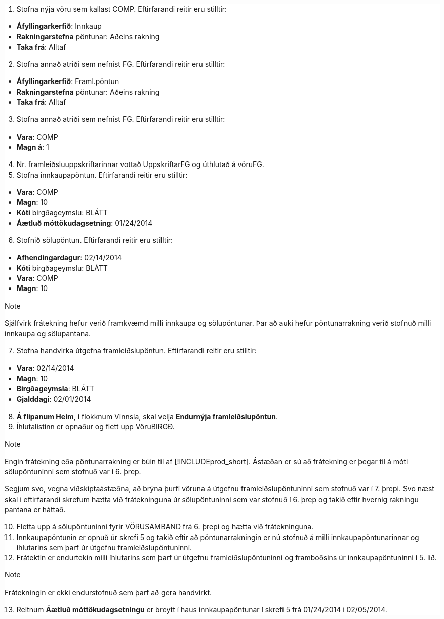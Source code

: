 1. Stofna nýja vöru sem kallast COMP. Eftirfarandi reitir eru stilltir:
  - **Áfyllingarkerfið**: Innkaup
  - **Rakningarstefna** pöntunar: Aðeins rakning
  - **Taka frá**: Alltaf
2. Stofna annað atriði sem nefnist FG. Eftirfarandi reitir eru stilltir:
  - **Áfyllingarkerfið**: Framl.pöntun
  - **Rakningarstefna** pöntunar: Aðeins rakning
  - **Taka frá**: Alltaf
3. Stofna annað atriði sem nefnist FG. Eftirfarandi reitir eru stilltir:
  - **Vara**: COMP
  - **Magn á**: 1
4. Nr. framleiðsluuppskriftarinnar vottað UppskriftarFG og úthlutað á vöruFG.
5. Stofna innkaupapöntun. Eftirfarandi reitir eru stilltir:
  - **Vara**: COMP
  - **Magn**: 10
  - **Kóti** birgðageymslu: BLÁTT
  - **Áætluð móttökudagsetning**: 01/24/2014
6. Stofnið sölupöntun. Eftirfarandi reitir eru stilltir:
  - **Afhendingardagur**: 02/14/2014
  - **Kóti** birgðageymslu: BLÁTT
  - **Vara**: COMP
  - **Magn**: 10

> [!NOTE]  
> Sjálfvirk frátekning hefur verið framkvæmd milli innkaupa og sölupöntunar. Þar að auki hefur pöntunarrakning verið stofnuð milli innkaupa og sölupantana.

7. Stofna handvirka útgefna framleiðslupöntun. Eftirfarandi reitir eru stilltir:
  - **Vara**: 02/14/2014
  - **Magn**: 10
  - **Birgðageymsla**: BLÁTT
  - **Gjalddagi**: 02/01/2014
8.  **Á flipanum Heim**, í flokknum Vinnsla, skal velja **Endurnýja framleiðslupöntun**.
9. Íhlutalistinn er opnaður og flett upp VöruBIRGÐ.

> [!NOTE]  
> Engin frátekning eða pöntunarrakning er búin til af [!INCLUDE[prod_short](includes/prod_short.md)]. Ástæðan er sú að frátekning er þegar til á móti sölupöntuninni sem stofnuð var í 6. þrep.

Segjum svo, vegna viðskiptaástæðna, að brýna þurfi vöruna á útgefnu framleiðslupöntuninni sem stofnuð var í 7. þrepi. Svo næst skal í eftirfarandi skrefum hætta við frátekninguna úr sölupöntuninni sem var stofnuð í 6. þrep og takið eftir hvernig rakningu pantana er háttað.

10. Fletta upp á sölupöntuninni fyrir VÖRUSAMBAND frá 6. þrepi og hætta við frátekninguna.
11. Innkaupapöntunin er opnuð úr skrefi 5 og takið eftir að pöntunarrakningin er nú stofnuð á milli innkaupapöntunarinnar og íhlutarins sem þarf úr útgefnu framleiðslupöntuninni.
12. Frátektin er endurtekin milli íhlutarins sem þarf úr útgefnu framleiðslupöntuninni og framboðsins úr innkaupapöntuninni í 5. lið.

> [!NOTE]  
> Frátekningin er ekki endurstofnuð sem þarf að gera handvirkt.

13. Reitnum **Áætluð móttökudagsetningu** er breytt í haus innkaupapöntunar í skrefi 5 frá 01/24/2014 í 02/05/2014.
